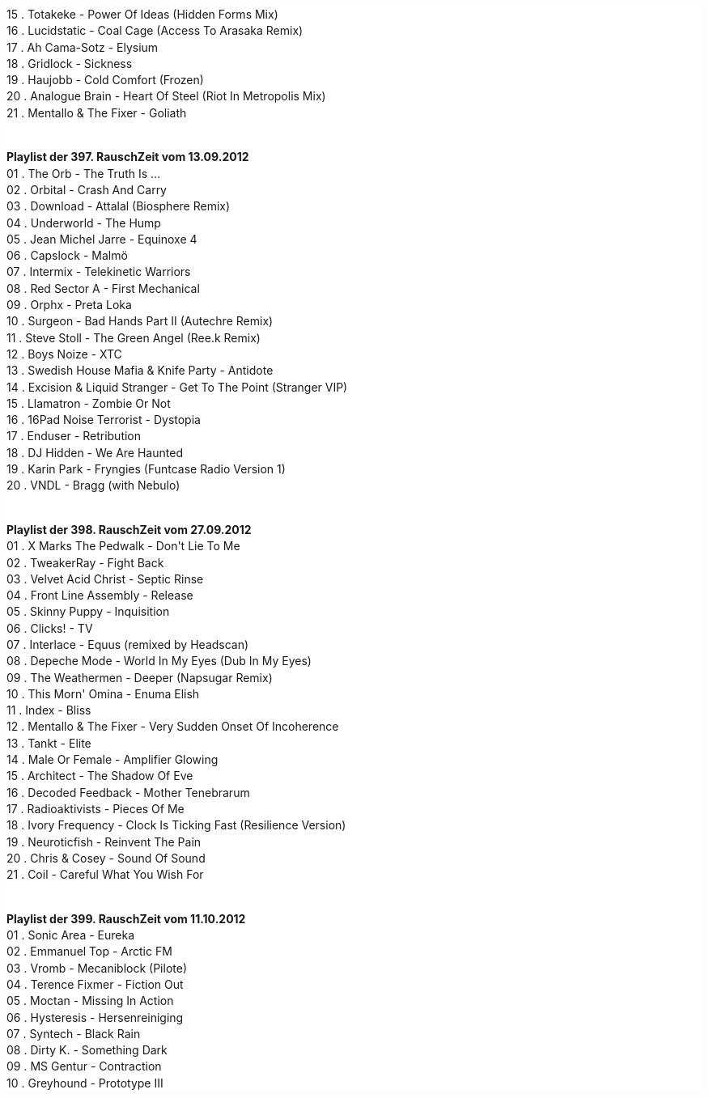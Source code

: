 15 . Totakeke - Power Of Ideas (Hidden Forms Mix)<br />
16 . Lucidstatic - Coal Cage (Access To Arasaka Remix)<br />
17 . Ah Cama-Sotz - Elysium<br />
18 . Gridlock - Sickness<br />
19 . Haujobb - Cold Comfort (Frozen)<br />
20 . Analogue Brain - Heart Of Steel (Riot In Metropolis Mix)<br />
21 . Mentallo &amp; The Fixer - Goliath</p>
<p><a name="rzpl397"></a><br />
<strong>Playlist der 397. RauschZeit vom 13.09.2012<br />
</strong>01 . The Orb - The Truth Is …<br />
02 . Orbital - Crash And Carry<br />
03 . Download - Attalal (Biosphere Remix)<br />
04 . Underworld - The Hump<br />
05 . Jean Michel Jarre - Equinoxe 4<br />
06 . Capslock - Malmö<br />
07 . Intermix - Telekinetic Warriors<br />
08 . Red Sector A - First Mechanical<br />
09 . Orphx - Preta Loka<br />
10 . Surgeon - Bad Hands Part II (Autechre Remix)<br />
11 . Steve Stoll - The Green Angel (Ree.k Remix)<br />
12 . Boys Noize - XTC<br />
13 . Swedish House Mafia &amp; Knife Party - Antidote<br />
14 . Excision &amp; Liquid Stranger - Get To The Point (Stranger VIP)<br />
15 . Llamatron - Zombie Or Not<br />
16 . 16Pad Noise Terrorist - Dystopia<br />
17 . Enduser - Retribution<br />
18 . DJ Hidden - We Are Haunted<br />
19 . Karin Park - Fryngies (Funtcase Radio Version 1)<br />
20 . VNDL - Bragg (with Nebulo)</p>
<p><a name="rzpl398"></a><br />
<strong>Playlist der 398. RauschZeit vom 27.09.2012<br />
</strong>01 . X Marks The Pedwalk - Don't Lie To Me<br />
02 . TweakerRay - Fight Back<br />
03 . Velvet Acid Christ - Septic Rinse<br />
04 . Front Line Assembly - Release<br />
05 . Skinny Puppy - Inquisition<br />
06 . Clicks! - TV<br />
07 . Interlace - Equus (remixed by Headscan)<br />
08 . Depeche Mode - World In My Eyes (Dub In My Eyes)<br />
09 . The Weathermen - Deeper (Napsugar Remix)<br />
10 . This Morn' Omina - Enuma Elish<br />
11 . Index - Bliss<br />
12 . Mentallo &amp; The Fixer - Very Sudden Onset Of Incoherence<br />
13 . Tankt - Elite<br />
14 . Male Or Female - Amplifier Glowing<br />
15 . Architect - The Shadow Of Eve<br />
16 . Decoded Feedback - Mother Tenebrarum<br />
17 . Radioaktivists - Pieces Of Me<br />
18 . Ivory Frequency - Clock Is Ticking Fast (Resilience Version)<br />
19 . Neuroticfish - Reinvent The Pain<br />
20 . Chris &amp; Cosey - Sound Of Sound<br />
21 . Coil - Careful What You Wish For</p>
<p><a name="rzpl399"></a><br />
<strong>Playlist der 399. RauschZeit vom 11.10.2012<br />
</strong>01 . Sonic Area - Eureka<br />
02 . Emmanuel Top - Arctic FM<br />
03 . Vromb - Mecaniblock (Pilote)<br />
04 . Terence Fixmer - Fiction Out<br />
05 . Moctan - Missing In Action<br />
06 . Hysteresis - Hersenreiniging<br />
07 . Syntech - Black Rain<br />
08 . Dirty K. - Something Dark<br />
09 . MS Gentur - Contraction<br />
10 . Greyhound - Prototype III<br />